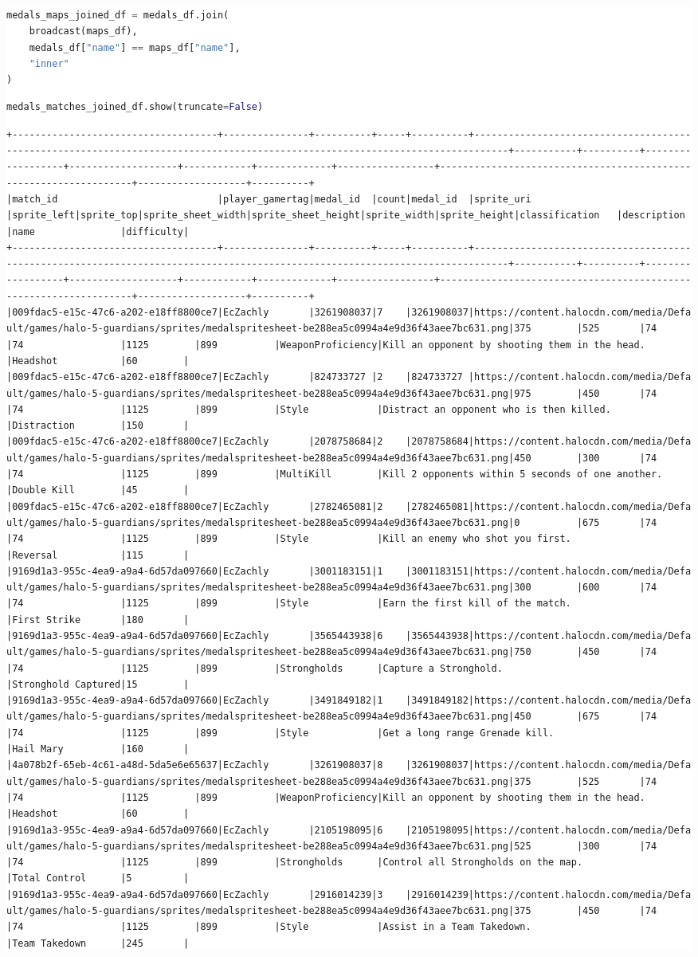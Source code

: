 


```python
medals_maps_joined_df = medals_df.join(
    broadcast(maps_df),
    medals_df["name"] == maps_df["name"],
    "inner"
)

```


```python
medals_matches_joined_df.show(truncate=False)
```

    +------------------------------------+---------------+----------+-----+----------+------------------------------------------------------------------------------------------------------------------------------+-----------+----------+------------------+-------------------+------------+-------------+-----------------+------------------------------------------------------------------+-------------------+----------+
    |match_id                            |player_gamertag|medal_id  |count|medal_id  |sprite_uri                                                                                                                    |sprite_left|sprite_top|sprite_sheet_width|sprite_sheet_height|sprite_width|sprite_height|classification   |description                                                       |name               |difficulty|
    +------------------------------------+---------------+----------+-----+----------+------------------------------------------------------------------------------------------------------------------------------+-----------+----------+------------------+-------------------+------------+-------------+-----------------+------------------------------------------------------------------+-------------------+----------+
    |009fdac5-e15c-47c6-a202-e18ff8800ce7|EcZachly       |3261908037|7    |3261908037|https://content.halocdn.com/media/Default/games/halo-5-guardians/sprites/medalspritesheet-be288ea5c0994a4e9d36f43aee7bc631.png|375        |525       |74                |74                 |1125        |899          |WeaponProficiency|Kill an opponent by shooting them in the head.                    |Headshot           |60        |
    |009fdac5-e15c-47c6-a202-e18ff8800ce7|EcZachly       |824733727 |2    |824733727 |https://content.halocdn.com/media/Default/games/halo-5-guardians/sprites/medalspritesheet-be288ea5c0994a4e9d36f43aee7bc631.png|975        |450       |74                |74                 |1125        |899          |Style            |Distract an opponent who is then killed.                          |Distraction        |150       |
    |009fdac5-e15c-47c6-a202-e18ff8800ce7|EcZachly       |2078758684|2    |2078758684|https://content.halocdn.com/media/Default/games/halo-5-guardians/sprites/medalspritesheet-be288ea5c0994a4e9d36f43aee7bc631.png|450        |300       |74                |74                 |1125        |899          |MultiKill        |Kill 2 opponents within 5 seconds of one another.                 |Double Kill        |45        |
    |009fdac5-e15c-47c6-a202-e18ff8800ce7|EcZachly       |2782465081|2    |2782465081|https://content.halocdn.com/media/Default/games/halo-5-guardians/sprites/medalspritesheet-be288ea5c0994a4e9d36f43aee7bc631.png|0          |675       |74                |74                 |1125        |899          |Style            |Kill an enemy who shot you first.                                 |Reversal           |115       |
    |9169d1a3-955c-4ea9-a9a4-6d57da097660|EcZachly       |3001183151|1    |3001183151|https://content.halocdn.com/media/Default/games/halo-5-guardians/sprites/medalspritesheet-be288ea5c0994a4e9d36f43aee7bc631.png|300        |600       |74                |74                 |1125        |899          |Style            |Earn the first kill of the match.                                 |First Strike       |180       |
    |9169d1a3-955c-4ea9-a9a4-6d57da097660|EcZachly       |3565443938|6    |3565443938|https://content.halocdn.com/media/Default/games/halo-5-guardians/sprites/medalspritesheet-be288ea5c0994a4e9d36f43aee7bc631.png|750        |450       |74                |74                 |1125        |899          |Strongholds      |Capture a Stronghold.                                             |Stronghold Captured|15        |
    |9169d1a3-955c-4ea9-a9a4-6d57da097660|EcZachly       |3491849182|1    |3491849182|https://content.halocdn.com/media/Default/games/halo-5-guardians/sprites/medalspritesheet-be288ea5c0994a4e9d36f43aee7bc631.png|450        |675       |74                |74                 |1125        |899          |Style            |Get a long range Grenade kill.                                    |Hail Mary          |160       |
    |4a078b2f-65eb-4c61-a48d-5da5e6e65637|EcZachly       |3261908037|8    |3261908037|https://content.halocdn.com/media/Default/games/halo-5-guardians/sprites/medalspritesheet-be288ea5c0994a4e9d36f43aee7bc631.png|375        |525       |74                |74                 |1125        |899          |WeaponProficiency|Kill an opponent by shooting them in the head.                    |Headshot           |60        |
    |9169d1a3-955c-4ea9-a9a4-6d57da097660|EcZachly       |2105198095|6    |2105198095|https://content.halocdn.com/media/Default/games/halo-5-guardians/sprites/medalspritesheet-be288ea5c0994a4e9d36f43aee7bc631.png|525        |300       |74                |74                 |1125        |899          |Strongholds      |Control all Strongholds on the map.                               |Total Control      |5         |
    |9169d1a3-955c-4ea9-a9a4-6d57da097660|EcZachly       |2916014239|3    |2916014239|https://content.halocdn.com/media/Default/games/halo-5-guardians/sprites/medalspritesheet-be288ea5c0994a4e9d36f43aee7bc631.png|375        |450       |74                |74                 |1125        |899          |Style            |Assist in a Team Takedown.                                        |Team Takedown      |245       |